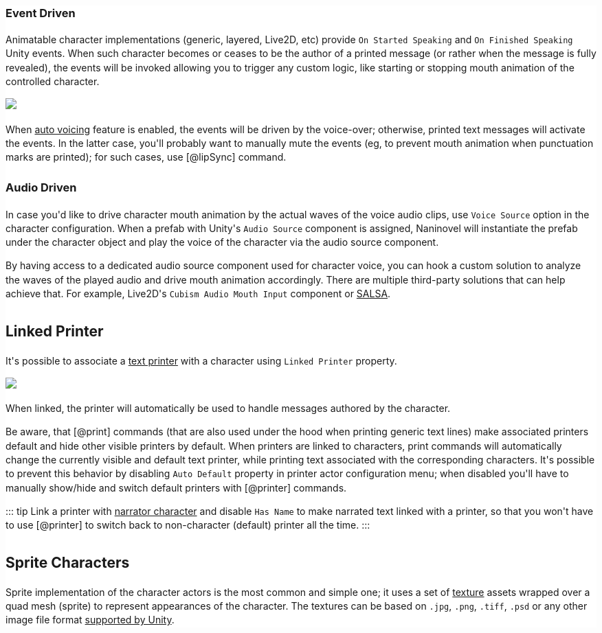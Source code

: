 ### Event Driven

Animatable character implementations (generic, layered, Live2D, etc) provide `On Started Speaking` and `On Finished Speaking` Unity events. When such character becomes or ceases to be the author of a printed message (or rather when the message is fully revealed), the events will be invoked allowing you to trigger any custom logic, like starting or stopping mouth animation of the controlled character.

![](https://www.youtube.com/watch?v=fx_YS2ZQGHI)

When [auto voicing](/guide/voicing#auto-voicing) feature is enabled, the events will be driven by the voice-over; otherwise, printed text messages will activate the events. In the latter case, you'll probably want to manually mute the events (eg, to prevent mouth animation when punctuation marks are printed); for such cases, use [@lipSync] command.

### Audio Driven

In case you'd like to drive character mouth animation by the actual waves of the voice audio clips, use `Voice Source` option in the character configuration. When a prefab with Unity's `Audio Source` component is assigned, Naninovel will instantiate the prefab under the character object and play the voice of the character via the audio source component.

By having access to a dedicated audio source component used for character voice, you can hook a custom solution to analyze the waves of the played audio and drive mouth animation accordingly. There are multiple third-party solutions that can help achieve that. For example, Live2D's `Cubism Audio Mouth Input` component or [SALSA](https://assetstore.unity.com/packages/tools/animation/salsa-lipsync-suite-148442).

## Linked Printer

It's possible to associate a [text printer](/guide/text-printers) with a character using `Linked Printer` property.

![](https://i.gyazo.com/50ca6b39cd7f708158678339244b1dc4.png)

When linked, the printer will automatically be used to handle messages authored by the character.

Be aware, that [@print] commands (that are also used under the hood when printing generic text lines) make associated printers default and hide other visible printers by default. When printers are linked to characters, print commands will automatically change the currently visible and default text printer, while printing text associated with the corresponding characters. It's possible to prevent this behavior by disabling `Auto Default` property in printer actor configuration menu; when disabled you'll have to manually show/hide and switch default printers with [@printer] commands.

::: tip
Link a printer with [narrator character](/guide/characters#narrator-characters) and disable `Has Name` to make narrated text linked with a printer, so that you won't have to use [@printer] to switch back to non-character (default) printer all the time.
:::

## Sprite Characters

Sprite implementation of the character actors is the most common and simple one; it uses a set of [texture](https://docs.unity3d.com/Manual/Textures.html) assets wrapped over a quad mesh (sprite) to represent appearances of the character. The textures can be based on `.jpg`, `.png`, `.tiff`, `.psd` or any other image file format [supported by Unity](https://docs.unity3d.com/Manual/ImportingTextures).
